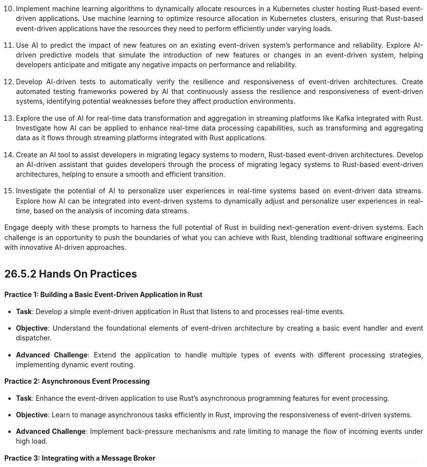 10. <p style="text-align: justify;">Implement machine learning algorithms to dynamically allocate resources in a Kubernetes cluster hosting Rust-based event-driven applications. Use machine learning to optimize resource allocation in Kubernetes clusters, ensuring that Rust-based event-driven applications have the resources they need to perform efficiently under varying loads.</p>
11. <p style="text-align: justify;">Use AI to predict the impact of new features on an existing event-driven system’s performance and reliability. Explore AI-driven predictive models that simulate the introduction of new features or changes in an event-driven system, helping developers anticipate and mitigate any negative impacts on performance and reliability.</p>
12. <p style="text-align: justify;">Develop AI-driven tests to automatically verify the resilience and responsiveness of event-driven architectures. Create automated testing frameworks powered by AI that continuously assess the resilience and responsiveness of event-driven systems, identifying potential weaknesses before they affect production environments.</p>
13. <p style="text-align: justify;">Explore the use of AI for real-time data transformation and aggregation in streaming platforms like Kafka integrated with Rust. Investigate how AI can be applied to enhance real-time data processing capabilities, such as transforming and aggregating data as it flows through streaming platforms integrated with Rust applications.</p>
14. <p style="text-align: justify;">Create an AI tool to assist developers in migrating legacy systems to modern, Rust-based event-driven architectures. Develop an AI-driven assistant that guides developers through the process of migrating legacy systems to Rust-based event-driven architectures, helping to ensure a smooth and efficient transition.</p>
15. <p style="text-align: justify;">Investigate the potential of AI to personalize user experiences in real-time systems based on event-driven data streams. Explore how AI can be integrated into event-driven systems to dynamically adjust and personalize user experiences in real-time, based on the analysis of incoming data streams.</p>
<p style="text-align: justify;">
Engage deeply with these prompts to harness the full potential of Rust in building next-generation event-driven systems. Each challenge is an opportunity to push the boundaries of what you can achieve with Rust, blending traditional software engineering with innovative AI-driven approaches.
</p>

## **26.5.2 Hands On Practices**
<p style="text-align: justify;">
<strong>Practice 1: Building a Basic Event-Driven Application in Rust</strong>
</p>

- <p style="text-align: justify;"><strong>Task</strong>: Develop a simple event-driven application in Rust that listens to and processes real-time events.</p>
- <p style="text-align: justify;"><strong>Objective</strong>: Understand the foundational elements of event-driven architecture by creating a basic event handler and event dispatcher.</p>
- <p style="text-align: justify;"><strong>Advanced Challenge</strong>: Extend the application to handle multiple types of events with different processing strategies, implementing dynamic event routing.</p>
<p style="text-align: justify;">
<strong>Practice 2: Asynchronous Event Processing</strong>
</p>

- <p style="text-align: justify;"><strong>Task</strong>: Enhance the event-driven application to use Rust’s asynchronous programming features for event processing.</p>
- <p style="text-align: justify;"><strong>Objective</strong>: Learn to manage asynchronous tasks efficiently in Rust, improving the responsiveness of event-driven systems.</p>
- <p style="text-align: justify;"><strong>Advanced Challenge</strong>: Implement back-pressure mechanisms and rate limiting to manage the flow of incoming events under high load.</p>
<p style="text-align: justify;">
<strong>Practice 3: Integrating with a Message Broker</strong>
</p>
